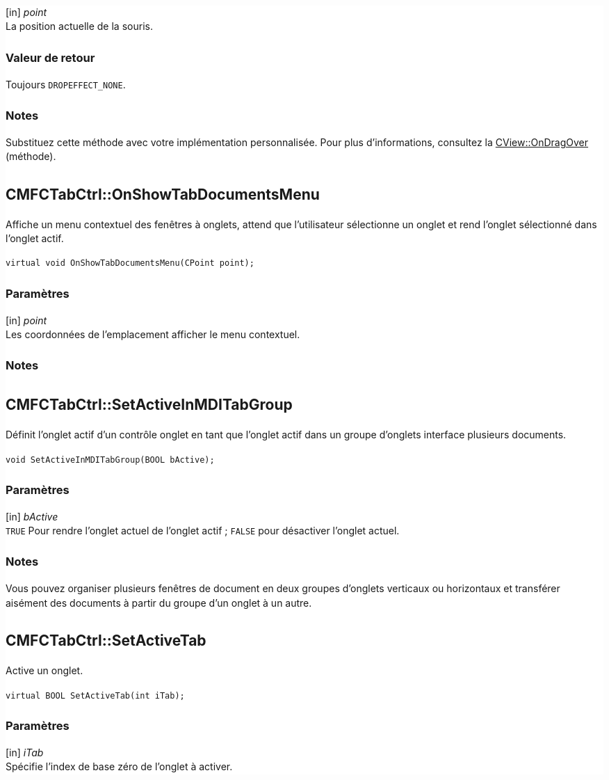  [in] *point*  
 La position actuelle de la souris.  
  
### <a name="return-value"></a>Valeur de retour  
 Toujours `DROPEFFECT_NONE`.  
  
### <a name="remarks"></a>Notes  
 Substituez cette méthode avec votre implémentation personnalisée. Pour plus d’informations, consultez la [CView::OnDragOver](../../mfc/reference/cview-class.md#ondragover) (méthode).  
  
##  <a name="onshowtabdocumentsmenu"></a>  CMFCTabCtrl::OnShowTabDocumentsMenu  
 Affiche un menu contextuel des fenêtres à onglets, attend que l’utilisateur sélectionne un onglet et rend l’onglet sélectionné dans l’onglet actif.  
  
```  
virtual void OnShowTabDocumentsMenu(CPoint point);
```  
  
### <a name="parameters"></a>Paramètres  
 [in] *point*  
 Les coordonnées de l’emplacement afficher le menu contextuel.  
  
### <a name="remarks"></a>Notes  
  
##  <a name="setactiveinmditabgroup"></a>  CMFCTabCtrl::SetActiveInMDITabGroup  
 Définit l’onglet actif d’un contrôle onglet en tant que l’onglet actif dans un groupe d’onglets interface plusieurs documents.  
  
```  
void SetActiveInMDITabGroup(BOOL bActive);
```  
  
### <a name="parameters"></a>Paramètres  
 [in] *bActive*  
 `TRUE` Pour rendre l’onglet actuel de l’onglet actif ; `FALSE` pour désactiver l’onglet actuel.  
  
### <a name="remarks"></a>Notes  
 Vous pouvez organiser plusieurs fenêtres de document en deux groupes d’onglets verticaux ou horizontaux et transférer aisément des documents à partir du groupe d’un onglet à un autre.  
  
##  <a name="setactivetab"></a>  CMFCTabCtrl::SetActiveTab  
 Active un onglet.  
  
```  
virtual BOOL SetActiveTab(int iTab);
```  
  
### <a name="parameters"></a>Paramètres  
 [in] *iTab*  
 Spécifie l’index de base zéro de l’onglet à activer.  
  